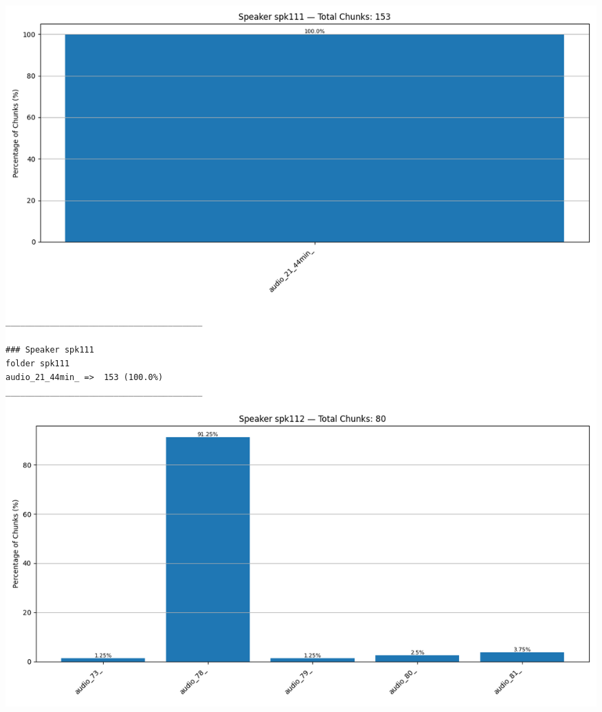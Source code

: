 ![Speaker spk111 Distribution](speaker_distributions/spk111.png)

```
________________________________________

### Speaker spk111
folder spk111
audio_21_44min_ =>  153 (100.0%)
________________________________________
```
![Speaker spk112 Distribution](speaker_distributions/spk112.png)
